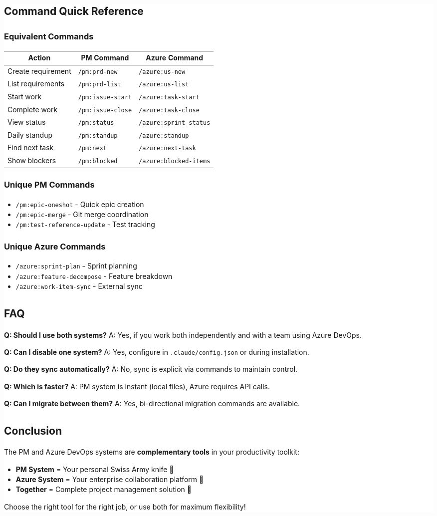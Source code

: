 ## Command Quick Reference

### Equivalent Commands

| Action | PM Command | Azure Command |
|--------|------------|---------------|
| Create requirement | `/pm:prd-new` | `/azure:us-new` |
| List requirements | `/pm:prd-list` | `/azure:us-list` |
| Start work | `/pm:issue-start` | `/azure:task-start` |
| Complete work | `/pm:issue-close` | `/azure:task-close` |
| View status | `/pm:status` | `/azure:sprint-status` |
| Daily standup | `/pm:standup` | `/azure:standup` |
| Find next task | `/pm:next` | `/azure:next-task` |
| Show blockers | `/pm:blocked` | `/azure:blocked-items` |

### Unique PM Commands
- `/pm:epic-oneshot` - Quick epic creation
- `/pm:epic-merge` - Git merge coordination
- `/pm:test-reference-update` - Test tracking

### Unique Azure Commands
- `/azure:sprint-plan` - Sprint planning
- `/azure:feature-decompose` - Feature breakdown
- `/azure:work-item-sync` - External sync

## FAQ

**Q: Should I use both systems?**
A: Yes, if you work both independently and with a team using Azure DevOps.

**Q: Can I disable one system?**
A: Yes, configure in `.claude/config.json` or during installation.

**Q: Do they sync automatically?**
A: No, sync is explicit via commands to maintain control.

**Q: Which is faster?**
A: PM system is instant (local files), Azure requires API calls.

**Q: Can I migrate between them?**
A: Yes, bi-directional migration commands are available.

## Conclusion

The PM and Azure DevOps systems are **complementary tools** in your productivity toolkit:

- **PM System** = Your personal Swiss Army knife 🔧
- **Azure System** = Your enterprise collaboration platform 🏢
- **Together** = Complete project management solution 🚀

Choose the right tool for the right job, or use both for maximum flexibility!